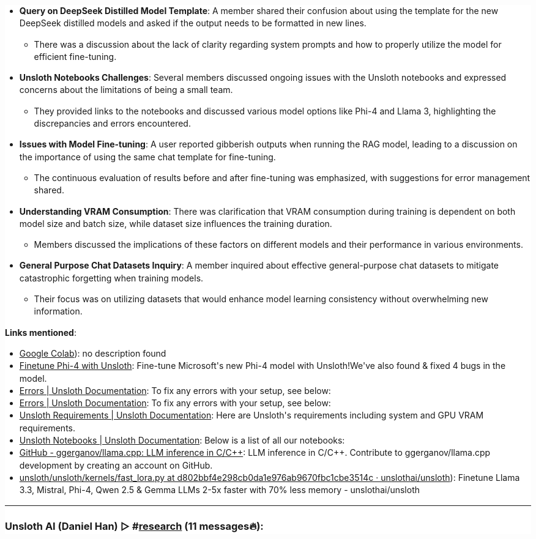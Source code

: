 - **Query on DeepSeek Distilled Model Template**: A member shared their confusion about using the template for the new DeepSeek distilled models and asked if the output needs to be formatted in new lines.
  
  - There was a discussion about the lack of clarity regarding system prompts and how to properly utilize the model for efficient fine-tuning.
- **Unsloth Notebooks Challenges**: Several members discussed ongoing issues with the Unsloth notebooks and expressed concerns about the limitations of being a small team.
  
  - They provided links to the notebooks and discussed various model options like Phi-4 and Llama 3, highlighting the discrepancies and errors encountered.
- **Issues with Model Fine-tuning**: A user reported gibberish outputs when running the RAG model, leading to a discussion on the importance of using the same chat template for fine-tuning.
  
  - The continuous evaluation of results before and after fine-tuning was emphasized, with suggestions for error management shared.
- **Understanding VRAM Consumption**: There was clarification that VRAM consumption during training is dependent on both model size and batch size, while dataset size influences the training duration.
  
  - Members discussed the implications of these factors on different models and their performance in various environments.
- **General Purpose Chat Datasets Inquiry**: A member inquired about effective general-purpose chat datasets to mitigate catastrophic forgetting when training models.
  
  - Their focus was on utilizing datasets that would enhance model learning consistency without overwhelming new information.

**Links mentioned**:

- [Google Colab](https://colab.research.google.com/drive/1VYkncZMfGFkeCEgN2IzbZIKEDkyQuJAS?usp=sharing)): no description found
- [Finetune Phi-4 with Unsloth](https://unsloth.ai/blog/phi4): Fine-tune Microsoft's new Phi-4 model with Unsloth!We've also found & fixed 4 bugs in the model.
- [Errors | Unsloth Documentation](https://docs.unsloth.ai/basics/errors#evaluation-loop-also-oom-or-crashing): To fix any errors with your setup, see below:
- [Errors | Unsloth Documentation](https://docs.unsloth.ai/basics/errors): To fix any errors with your setup, see below:
- [Unsloth Requirements | Unsloth Documentation](https://docs.unsloth.ai/get-started/beginner-start-here/unsloth-requirements): Here are Unsloth's requirements including system and GPU VRAM requirements.
- [Unsloth Notebooks | Unsloth Documentation](https://docs.unsloth.ai/get-started/unsloth-notebooks): Below is a list of all our notebooks:
- [GitHub - ggerganov/llama.cpp: LLM inference in C/C++](https://github.com/ggerganov/llama.cpp): LLM inference in C/C++. Contribute to ggerganov/llama.cpp development by creating an account on GitHub.
- [unsloth/unsloth/kernels/fast_lora.py at d802bbf4e298cb0da1e976ab9670fbc1cbe3514c · unslothai/unsloth](https://github.com/unslothai/unsloth/blob/d802bbf4e298cb0da1e976ab9670fbc1cbe3514c/unsloth/kernels/fast_lora.py#L201)): Finetune Llama 3.3, Mistral, Phi-4, Qwen 2.5 & Gemma LLMs 2-5x faster with 70% less memory - unslothai/unsloth

---

### **Unsloth AI (Daniel Han) ▷ #**[**research**](https://discord.com/channels/1179035537009545276/1257011997250424842/1332012381336764509) (11 messages🔥):
